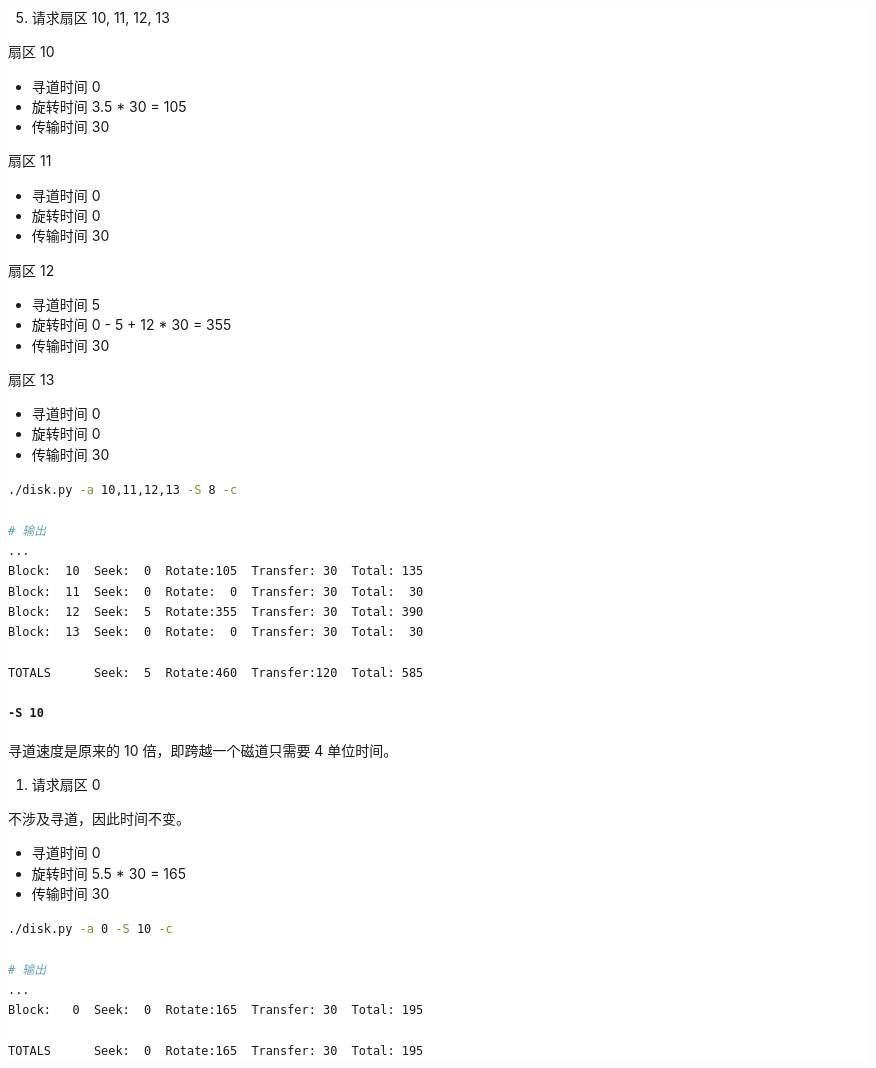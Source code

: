 5. 请求扇区 10, 11, 12, 13

扇区 10
- 寻道时间 0
- 旋转时间 3.5 * 30 = 105
- 传输时间 30

扇区 11
- 寻道时间 0
- 旋转时间 0
- 传输时间 30

扇区 12
- 寻道时间 5
- 旋转时间 0 - 5 + 12 * 30 = 355
- 传输时间 30

扇区 13
- 寻道时间 0
- 旋转时间 0
- 传输时间 30

```bash
./disk.py -a 10,11,12,13 -S 8 -c

# 输出
...
Block:  10  Seek:  0  Rotate:105  Transfer: 30  Total: 135
Block:  11  Seek:  0  Rotate:  0  Transfer: 30  Total:  30
Block:  12  Seek:  5  Rotate:355  Transfer: 30  Total: 390
Block:  13  Seek:  0  Rotate:  0  Transfer: 30  Total:  30

TOTALS      Seek:  5  Rotate:460  Transfer:120  Total: 585
```

#### `-S 10`

寻道速度是原来的 10 倍，即跨越一个磁道只需要 4 单位时间。

1. 请求扇区 0

不涉及寻道，因此时间不变。

- 寻道时间 0
- 旋转时间 5.5 * 30 = 165
- 传输时间 30

```bash
./disk.py -a 0 -S 10 -c

# 输出
...
Block:   0  Seek:  0  Rotate:165  Transfer: 30  Total: 195

TOTALS      Seek:  0  Rotate:165  Transfer: 30  Total: 195
```
